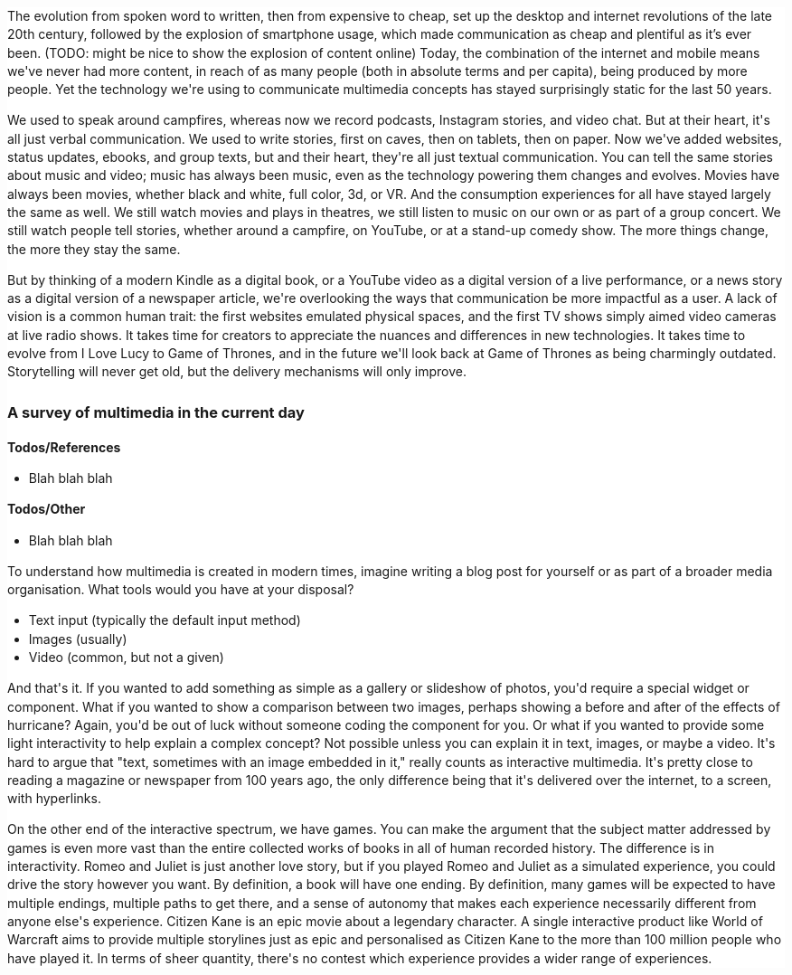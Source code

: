 The evolution from spoken word to written, then from expensive to cheap, set up the desktop and internet revolutions of the late 20th century, followed by the explosion of smartphone usage, which made communication as cheap and plentiful as it’s ever been. (TODO: might be nice to show the explosion of content online) Today, the combination of the internet and mobile means we've never had more content, in reach of as many people (both in absolute terms and per capita), being produced by more people. Yet the technology we're using to communicate multimedia concepts has stayed surprisingly static for the last 50 years.

We used to speak around campfires, whereas now we record podcasts, Instagram stories, and video chat. But at their heart, it's all just verbal communication. We used to write stories, first on caves, then on tablets, then on paper. Now we've added websites, status updates, ebooks, and group texts, but and their heart, they're all just textual communication. You can tell the same stories about music and video; music has always been music, even as the technology powering them changes and evolves. Movies have always been movies, whether black and white, full color, 3d, or VR. And the consumption experiences for all have stayed largely the same as well. We still watch movies and plays in theatres, we still listen to music on our own or as part of a group concert. We still watch people tell stories, whether around a campfire, on YouTube, or at a stand-up comedy show. The more things change, the more they stay the same.

But by thinking of a modern Kindle as a digital book, or a YouTube video as a digital version of a live performance, or a news story as a digital version of a newspaper article, we're overlooking the ways that communication be more impactful as a user. A lack of vision is a common human trait: the first websites emulated physical spaces, and the first TV shows simply aimed video cameras at live radio shows. It takes time for creators to appreciate the nuances and differences in new technologies. It takes time to evolve from I Love Lucy to Game of Thrones, and in the future we'll look back at Game of Thrones as being charmingly outdated. Storytelling will never get old, but the delivery mechanisms will only improve.

### A survey of multimedia in the current day

**Todos/References**
* Blah blah blah

**Todos/Other**
* Blah blah blah

To understand how multimedia is created in modern times, imagine writing a blog post for yourself or as part of a broader media organisation. What tools would you have at your disposal?

* Text input (typically the default input method)
* Images (usually)
* Video (common, but not a given)

And that's it. If you wanted to add something as simple as a gallery or slideshow of photos, you'd require a special widget or component. What if you wanted to show a comparison between two images, perhaps showing a before and after of the effects of hurricane? Again, you'd be out of luck without someone coding the component for you. Or what if you wanted to provide some light interactivity to help explain a complex concept? Not possible unless you can explain it in text, images, or maybe a video. It's hard to argue that "text, sometimes with an image embedded in it," really counts as interactive multimedia. It's pretty close to reading a magazine or newspaper from 100 years ago, the only difference being that it's delivered over the internet, to a screen, with hyperlinks.

On the other end of the interactive spectrum, we have games. You can make the argument that the subject matter addressed by games is even more vast than the entire collected works of books in all of human recorded history. The difference is in interactivity. Romeo and Juliet is just another love story, but if you played Romeo and Juliet as a simulated experience, you could drive the story however you want. By definition, a book will have one ending. By definition, many games will be expected to have multiple endings, multiple paths to get there, and a sense of autonomy that makes each experience necessarily different from anyone else's experience. Citizen Kane is an epic movie about a legendary character. A single interactive product like World of Warcraft aims to provide multiple storylines just as epic and personalised as Citizen Kane to the more than 100 million people who have played it. In terms of sheer quantity, there's no contest which experience provides a wider range of experiences.
